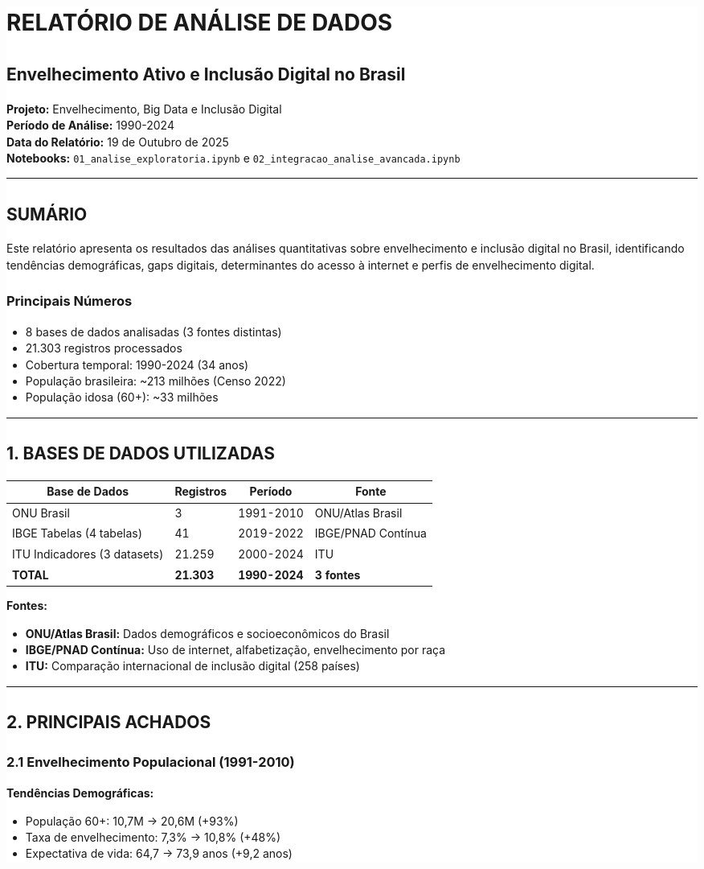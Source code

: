 # RELATÓRIO DE ANÁLISE DE DADOS
## Envelhecimento Ativo e Inclusão Digital no Brasil

**Projeto:** Envelhecimento, Big Data e Inclusão Digital  
**Período de Análise:** 1990-2024  
**Data do Relatório:** 19 de Outubro de 2025  
**Notebooks:** `01_analise_exploratoria.ipynb` e `02_integracao_analise_avancada.ipynb`

---

## SUMÁRIO

Este relatório apresenta os resultados das análises quantitativas sobre envelhecimento e inclusão digital no Brasil, identificando tendências demográficas, gaps digitais, determinantes do acesso à internet e perfis de envelhecimento digital.

### Principais Números
- 8 bases de dados analisadas (3 fontes distintas)
- 21.303 registros processados
- Cobertura temporal: 1990-2024 (34 anos)
- População brasileira: ~213 milhões (Censo 2022)
- População idosa (60+): ~33 milhões

---

## 1. BASES DE DADOS UTILIZADAS

| Base de Dados | Registros | Período | Fonte |
|---------------|-----------|---------|-------|
| ONU Brasil | 3 | 1991-2010 | ONU/Atlas Brasil |
| IBGE Tabelas (4 tabelas) | 41 | 2019-2022 | IBGE/PNAD Contínua |
| ITU Indicadores (3 datasets) | 21.259 | 2000-2024 | ITU |
| **TOTAL** | **21.303** | **1990-2024** | **3 fontes** |

**Fontes:**
- **ONU/Atlas Brasil:** Dados demográficos e socioeconômicos do Brasil
- **IBGE/PNAD Contínua:** Uso de internet, alfabetização, envelhecimento por raça
- **ITU:** Comparação internacional de inclusão digital (258 países)

---

## 2. PRINCIPAIS ACHADOS

### 2.1 Envelhecimento Populacional (1991-2010)

**Tendências Demográficas:**
- População 60+: 10,7M → 20,6M (+93%)
- Taxa de envelhecimento: 7,3% → 10,8% (+48%)
- Expectativa de vida: 64,7 → 73,9 anos (+9,2 anos)
